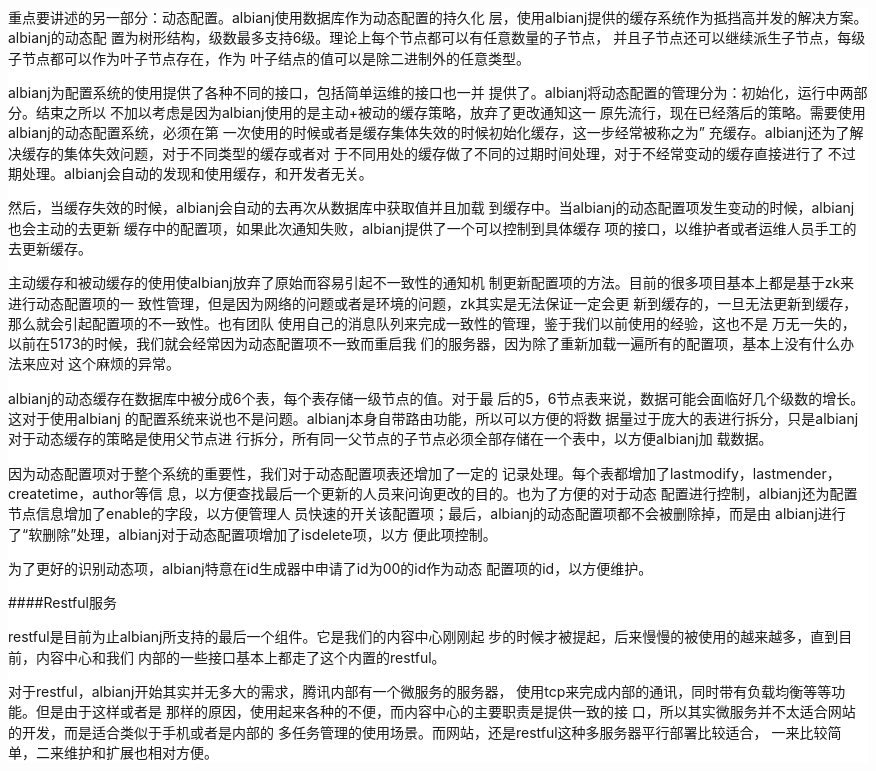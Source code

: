 重点要讲述的另一部分：动态配置。albianj使用数据库作为动态配置的持久化
层，使用albianj提供的缓存系统作为抵挡高并发的解决方案。albianj的动态配
置为树形结构，级数最多支持6级。理论上每个节点都可以有任意数量的子节点，
并且子节点还可以继续派生子节点，每级子节点都可以作为叶子节点存在，作为
叶子结点的值可以是除二进制外的任意类型。

albianj为配置系统的使用提供了各种不同的接口，包括简单运维的接口也一并
提供了。albianj将动态配置的管理分为：初始化，运行中两部分。结束之所以
不加以考虑是因为albianj使用的是主动+被动的缓存策略，放弃了更改通知这一
原先流行，现在已经落后的策略。需要使用albianj的动态配置系统，必须在第
一次使用的时候或者是缓存集体失效的时候初始化缓存，这一步经常被称之为”
充缓存。albianj还为了解决缓存的集体失效问题，对于不同类型的缓存或者对
于不同用处的缓存做了不同的过期时间处理，对于不经常变动的缓存直接进行了
不过期处理。albianj会自动的发现和使用缓存，和开发者无关。

然后，当缓存失效的时候，albianj会自动的去再次从数据库中获取值并且加载
到缓存中。当albianj的动态配置项发生变动的时候，albianj也会主动的去更新
缓存中的配置项，如果此次通知失败，albianj提供了一个可以控制到具体缓存
项的接口，以维护者或者运维人员手工的去更新缓存。

主动缓存和被动缓存的使用使albianj放弃了原始而容易引起不一致性的通知机
制更新配置项的方法。目前的很多项目基本上都是基于zk来进行动态配置项的一
致性管理，但是因为网络的问题或者是环境的问题，zk其实是无法保证一定会更
新到缓存的，一旦无法更新到缓存，那么就会引起配置项的不一致性。也有团队
使用自己的消息队列来完成一致性的管理，鉴于我们以前使用的经验，这也不是
万无一失的，以前在5173的时候，我们就会经常因为动态配置项不一致而重启我
们的服务器，因为除了重新加载一遍所有的配置项，基本上没有什么办法来应对
这个麻烦的异常。  

albianj的动态缓存在数据库中被分成6个表，每个表存储一级节点的值。对于最
后的5，6节点表来说，数据可能会面临好几个级数的增长。这对于使用albianj
的配置系统来说也不是问题。albianj本身自带路由功能，所以可以方便的将数
据量过于庞大的表进行拆分，只是albianj对于动态缓存的策略是使用父节点进
行拆分，所有同一父节点的子节点必须全部存储在一个表中，以方便albianj加
载数据。

因为动态配置项对于整个系统的重要性，我们对于动态配置项表还增加了一定的
记录处理。每个表都增加了lastmodify，lastmender，createtime，author等信
息，以方便查找最后一个更新的人员来问询更改的目的。也为了方便的对于动态
配置进行控制，albianj还为配置节点信息增加了enable的字段，以方便管理人
员快速的开关该配置项；最后，albianj的动态配置项都不会被删除掉，而是由
albianj进行了“软删除”处理，albianj对于动态配置项增加了isdelete项，以方
便此项控制。

为了更好的识别动态项，albianj特意在id生成器中申请了id为00的id作为动态
配置项的id，以方便维护。

####Restful服务

restful是目前为止albianj所支持的最后一个组件。它是我们的内容中心刚刚起
步的时候才被提起，后来慢慢的被使用的越来越多，直到目前，内容中心和我们
内部的一些接口基本上都走了这个内置的restful。

对于restful，albianj开始其实并无多大的需求，腾讯内部有一个微服务的服务器，
使用tcp来完成内部的通讯，同时带有负载均衡等等功能。但是由于这样或者是
那样的原因，使用起来各种的不便，而内容中心的主要职责是提供一致的接
口，所以其实微服务并不太适合网站的开发，而是适合类似于手机或者是内部的
多任务管理的使用场景。而网站，还是restful这种多服务器平行部署比较适合，
一来比较简单，二来维护和扩展也相对方便。
